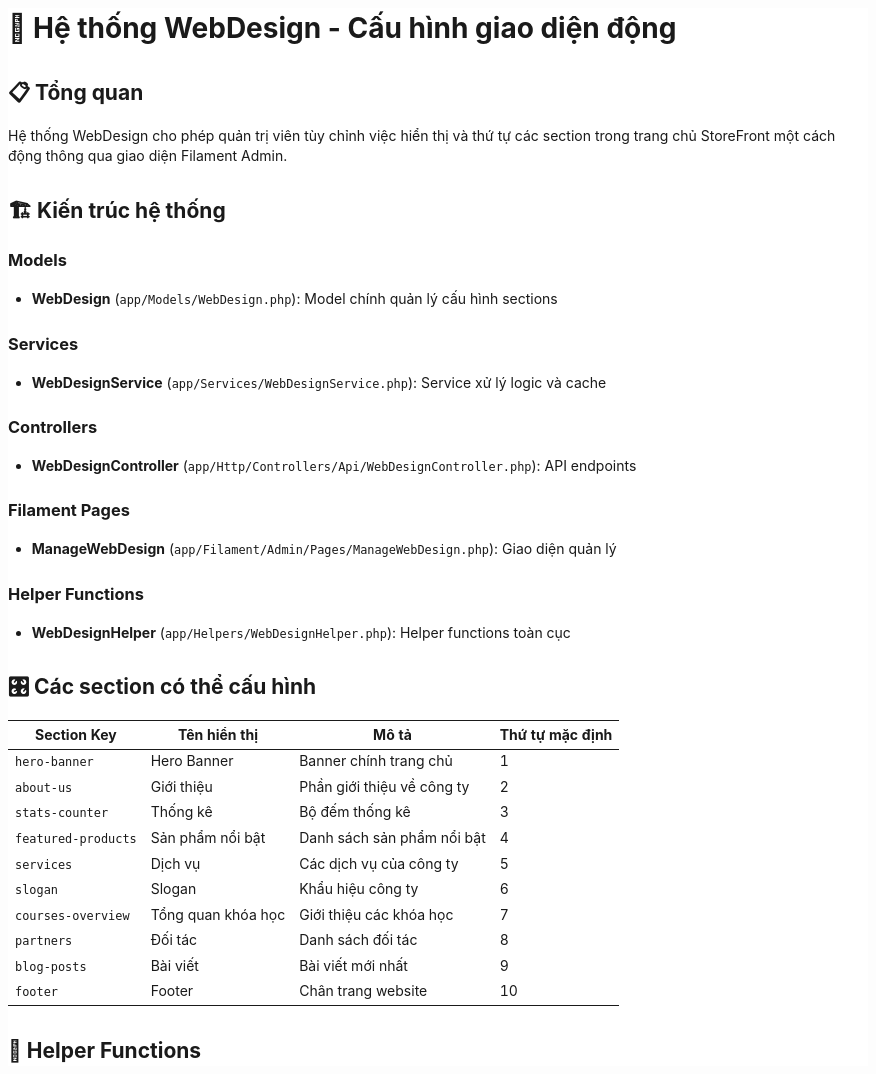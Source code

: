 # 🎨 Hệ thống WebDesign - Cấu hình giao diện động

## 📋 Tổng quan

Hệ thống WebDesign cho phép quản trị viên tùy chỉnh việc hiển thị và thứ tự các section trong trang chủ StoreFront một cách động thông qua giao diện Filament Admin.

## 🏗️ Kiến trúc hệ thống

### Models
- **WebDesign** (`app/Models/WebDesign.php`): Model chính quản lý cấu hình sections

### Services  
- **WebDesignService** (`app/Services/WebDesignService.php`): Service xử lý logic và cache

### Controllers
- **WebDesignController** (`app/Http/Controllers/Api/WebDesignController.php`): API endpoints

### Filament Pages
- **ManageWebDesign** (`app/Filament/Admin/Pages/ManageWebDesign.php`): Giao diện quản lý

### Helper Functions
- **WebDesignHelper** (`app/Helpers/WebDesignHelper.php`): Helper functions toàn cục

## 🎛️ Các section có thể cấu hình

| Section Key | Tên hiển thị | Mô tả | Thứ tự mặc định |
|-------------|--------------|-------|-----------------|
| `hero-banner` | Hero Banner | Banner chính trang chủ | 1 |
| `about-us` | Giới thiệu | Phần giới thiệu về công ty | 2 |
| `stats-counter` | Thống kê | Bộ đếm thống kê | 3 |
| `featured-products` | Sản phẩm nổi bật | Danh sách sản phẩm nổi bật | 4 |
| `services` | Dịch vụ | Các dịch vụ của công ty | 5 |
| `slogan` | Slogan | Khẩu hiệu công ty | 6 |
| `courses-overview` | Tổng quan khóa học | Giới thiệu các khóa học | 7 |
| `partners` | Đối tác | Danh sách đối tác | 8 |
| `blog-posts` | Bài viết | Bài viết mới nhất | 9 |
| `footer` | Footer | Chân trang website | 10 |

## 🔧 Helper Functions
